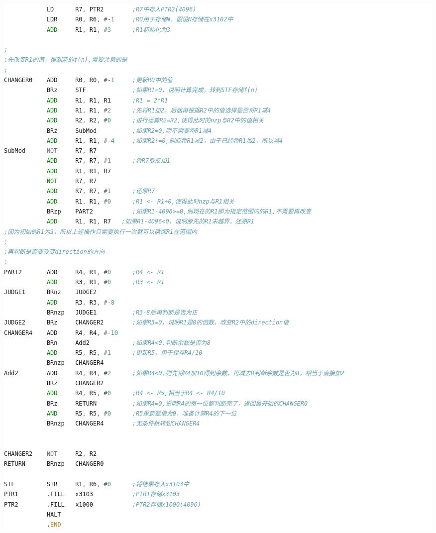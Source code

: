 ```asm
            LD      R7, PTR2        ;R7中存入PTR2(4096)
            LDR     R0, R6, #-1     ;R0用于存储N，假设N存储在x3102中
            ADD     R1, R1, #3      ;R1初始化为3
            
;
;先改变R1的值，得到新的f(n),需要注意的是
;
CHANGER0    ADD     R0, R0, #-1     ;更新R0中的值
            BRz     STF             ;如果R1=0，说明计算完成，转到STF存储f(n)
            ADD     R1, R1, R1      ;R1 = 2*R1
            ADD     R1, R1, #2      ;先将R1加2，后面再根据R2中的值选择是否将R1减4
            ADD     R2, R2, #0      ;进行运算R2=R2,使得此时的nzp与R2中的值相关
            BRz     SubMod          ;如果R2=0,则不需要将R1减4
            ADD     R1, R1, #-4     ;如果R2!=0,则应将R1减2，由于已经将R1加2，所以减4
SubMod      NOT     R7, R7
            ADD     R7, R7, #1      ;将R7取反加1
            ADD     R1, R1, R7
            NOT     R7, R7
            ADD     R7, R7, #1      ;还原R7
            ADD     R1, R1, #0      ;R1 <- R1+0,使得此时nzp与R1相关
            BRzp    PART2           ;如果R1-4096>=0,则现在的R1即为指定范围内的R1,不需要再改变
            ADD     R1, R1, R7   ;如果R1-4096<0，说明原先的R1未越界，还原R1
;因为初始的R1为3，所以上述操作只需要执行一次就可以确保R1在范围内
;
;再判断是否要改变direction的方向
;
PART2       ADD     R4, R1, #0      ;R4 <- R1
            ADD     R3, R1, #0      ;R3 <- R1
JUDGE1      BRnz    JUDGE2
            ADD     R3, R3, #-8
            BRnzp   JUDGE1          ;R3-8后再判断是否为正
JUDGE2      BRz     CHANGER2        ;如果R3=0，说明R1是8的倍数，改变R2中的direction值
CHANGER4    ADD     R4, R4, #-10
            BRn     Add2            ;如果R4<0,判断余数是否为8
            ADD     R5, R5, #1      ;更新R5，用于保存R4/10
            BRnzp   CHANGER4
Add2        ADD     R4, R4, #2      ;如果R4<0,则先将R4加10得到余数，再减去8判断余数是否为8，相当于直接加2
            BRz     CHANGER2
            ADD     R4, R5, #0      ;R4 <- R5,相当于R4 <- R4/10
            BRz     RETURN          ;如果R4=0,说明R4的每一位都判断完了，返回最开始的CHANGER0
            AND     R5, R5, #0      ;R5重新赋值为0，准备计算R4的下一位
            BRnzp   CHANGER4        ;无条件跳转到CHANGER4
        

CHANGER2    NOT     R2, R2
RETURN      BRnzp   CHANGER0

STF         STR     R1, R6, #0      ;将结果存入x3103中
PTR1        .FILL   x3103           ;PTR1存储x3103
PTR2        .FILL   x1000           ;PTR2存储x1000(4096)
            HALT
            .END
```
